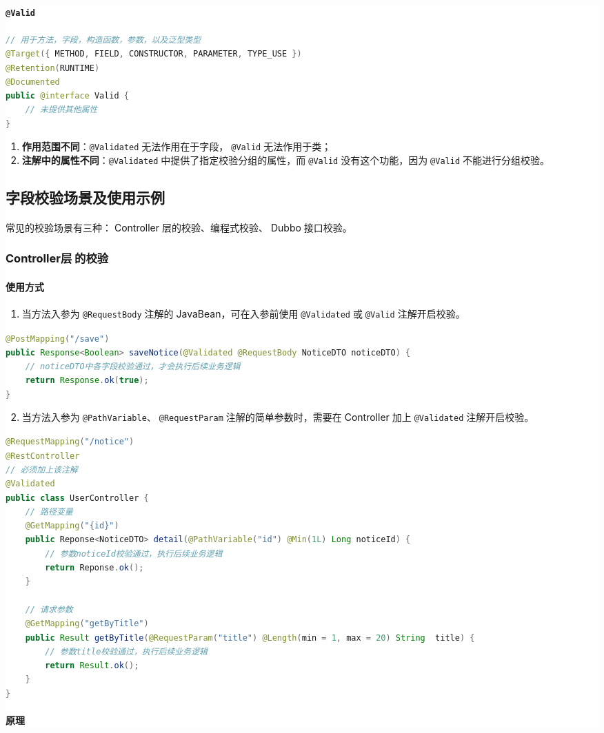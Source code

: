 #### `@Valid`
```java
// 用于方法，字段，构造函数，参数，以及泛型类型  
@Target({ METHOD, FIELD, CONSTRUCTOR, PARAMETER, TYPE_USE })  
@Retention(RUNTIME)  
@Documented
public @interface Valid {  
    // 未提供其他属性  
}
```

1. **作用范围不同**：`@Validated` 无法作用在于字段， `@Valid` 无法作用于类；
2. **注解中的属性不同**：`@Validated` 中提供了指定校验分组的属性，而 `@Valid` 没有这个功能，因为 `@Valid` 不能进行分组校验。
<a name="msdHw"></a>
## 字段校验场景及使用示例
常见的校验场景有三种： Controller 层的校验、编程式校验、 Dubbo 接口校验。
<a name="WzT5R"></a>
### Controller层 的校验
<a name="eA58D"></a>
#### 使用方式

1. 当方法入参为 `@RequestBody` 注解的 JavaBean，可在入参前使用 `@Validated` 或 `@Valid` 注解开启校验。
```java
@PostMapping("/save")
public Response<Boolean> saveNotice(@Validated @RequestBody NoticeDTO noticeDTO) {
    // noticeDTO中各字段校验通过，才会执行后续业务逻辑
    return Response.ok(true);
}
```

2. 当方法入参为 `@PathVariable`、 `@RequestParam` 注解的简单参数时，需要在 Controller 加上 `@Validated` 注解开启校验。
```java
@RequestMapping("/notice")
@RestController
// 必须加上该注解
@Validated
public class UserController {
    // 路径变量
    @GetMapping("{id}")
    public Reponse<NoticeDTO> detail(@PathVariable("id") @Min(1L) Long noticeId) {
        // 参数noticeId校验通过，执行后续业务逻辑
        return Reponse.ok();
    }

    // 请求参数
    @GetMapping("getByTitle")
    public Result getByTitle(@RequestParam("title") @Length(min = 1, max = 20) String  title) {
        // 参数title校验通过，执行后续业务逻辑
        return Result.ok();
    }
}
```
<a name="zx8v7"></a>
#### 原理
